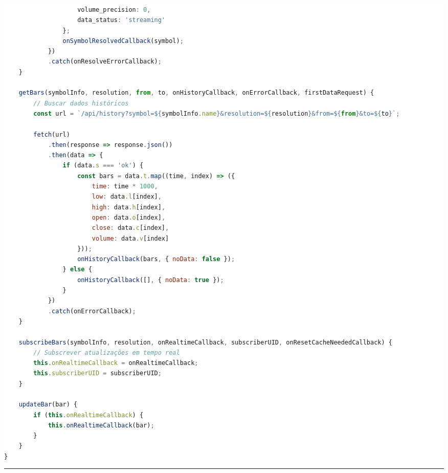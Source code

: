 ```javascript
                    volume_precision: 0,
                    data_status: 'streaming'
                };
                onSymbolResolvedCallback(symbol);
            })
            .catch(onResolveErrorCallback);
    }
    
    getBars(symbolInfo, resolution, from, to, onHistoryCallback, onErrorCallback, firstDataRequest) {
        // Buscar dados históricos
        const url = `/api/history?symbol=${symbolInfo.name}&resolution=${resolution}&from=${from}&to=${to}`;
        
        fetch(url)
            .then(response => response.json())
            .then(data => {
                if (data.s === 'ok') {
                    const bars = data.t.map((time, index) => ({
                        time: time * 1000,
                        low: data.l[index],
                        high: data.h[index],
                        open: data.o[index],
                        close: data.c[index],
                        volume: data.v[index]
                    }));
                    onHistoryCallback(bars, { noData: false });
                } else {
                    onHistoryCallback([], { noData: true });
                }
            })
            .catch(onErrorCallback);
    }
    
    subscribeBars(symbolInfo, resolution, onRealtimeCallback, subscriberUID, onResetCacheNeededCallback) {
        // Subscrever atualizações em tempo real
        this.onRealtimeCallback = onRealtimeCallback;
        this.subscriberUID = subscriberUID;
    }
    
    updateBar(bar) {
        if (this.onRealtimeCallback) {
            this.onRealtimeCallback(bar);
        }
    }
}
```

---
